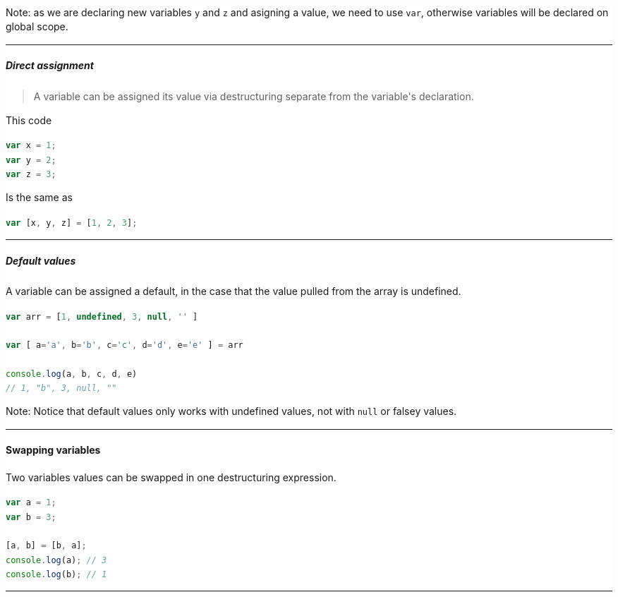 Note: as we are declaring new variables `y` and `z` and asigning a value,
we need to use `var`, otherwise variables will be declared on global scope.


----

##### Direct assignment

> A variable can be assigned its value via destructuring separate from the variable's declaration.

This code
```js
var x = 1;
var y = 2;
var z = 3;
```

Is the same as
```js
var [x, y, z] = [1, 2, 3];
```


----

##### Default values

A variable can be assigned a default, in the case that the value pulled from the array is undefined.

```js
var arr = [1, undefined, 3, null, '' ]

var [ a='a', b='b', c='c', d='d', e='e' ] = arr

console.log(a, b, c, d, e)
// 1, "b", 3, null, ""
```

Note: Notice that default values only works with undefined values, not with `null` or falsey values.

----

#### Swapping variables

Two variables values can be swapped in one destructuring expression.

```js
var a = 1;
var b = 3;

[a, b] = [b, a];
console.log(a); // 3
console.log(b); // 1
```

----
